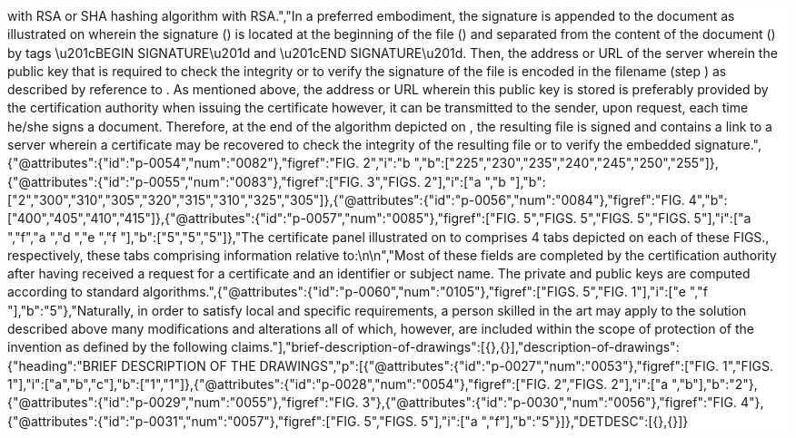 with RSA or SHA hashing algorithm with RSA.","In a preferred embodiment, the signature is appended to the document as illustrated on  wherein the signature () is located at the beginning of the file () and separated from the content of the document () by tags \u201cBEGIN SIGNATURE\u201d and \u201cEND SIGNATURE\u201d. Then, the address or URL of the server wherein the public key that is required to check the integrity or to verify the signature of the file is encoded in the filename (step ) as described by reference to . As mentioned above, the address or URL wherein this public key is stored is preferably provided by the certification authority when issuing the certificate however, it can be transmitted to the sender, upon request, each time he\/she signs a document. Therefore, at the end of the algorithm depicted on , the resulting file is signed and contains a link to a server wherein a certificate may be recovered to check the integrity of the resulting file or to verify the embedded signature.",{"@attributes":{"id":"p-0054","num":"0082"},"figref":"FIG. 2","i":"b ","b":["225","230","235","240","245","250","255"]},{"@attributes":{"id":"p-0055","num":"0083"},"figref":["FIG. 3","FIGS. 2"],"i":["a ","b "],"b":["2","300","310","305","320","315","310","325","305"]},{"@attributes":{"id":"p-0056","num":"0084"},"figref":"FIG. 4","b":["400","405","410","415"]},{"@attributes":{"id":"p-0057","num":"0085"},"figref":["FIG. 5","FIGS. 5","FIGS. 5","FIGS. 5"],"i":["a ","f","a ","d ","e ","f "],"b":["5","5","5"]},"The certificate panel illustrated on to comprises 4 tabs depicted on each of these FIGS., respectively, these tabs comprising information relative to:\n\n","Most of these fields are completed by the certification authority after having received a request for a certificate and an identifier or subject name. The private and public keys are computed according to standard algorithms.",{"@attributes":{"id":"p-0060","num":"0105"},"figref":["FIGS. 5","FIG. 1"],"i":["e ","f "],"b":"5"},"Naturally, in order to satisfy local and specific requirements, a person skilled in the art may apply to the solution described above many modifications and alterations all of which, however, are included within the scope of protection of the invention as defined by the following claims."],"brief-description-of-drawings":[{},{}],"description-of-drawings":{"heading":"BRIEF DESCRIPTION OF THE DRAWINGS","p":[{"@attributes":{"id":"p-0027","num":"0053"},"figref":["FIG. 1","FIGS. 1"],"i":["a","b","c"],"b":["1","1"]},{"@attributes":{"id":"p-0028","num":"0054"},"figref":["FIG. 2","FIGS. 2"],"i":["a ","b"],"b":"2"},{"@attributes":{"id":"p-0029","num":"0055"},"figref":"FIG. 3"},{"@attributes":{"id":"p-0030","num":"0056"},"figref":"FIG. 4"},{"@attributes":{"id":"p-0031","num":"0057"},"figref":["FIG. 5","FIGS. 5"],"i":["a ","f"],"b":"5"}]},"DETDESC":[{},{}]}

